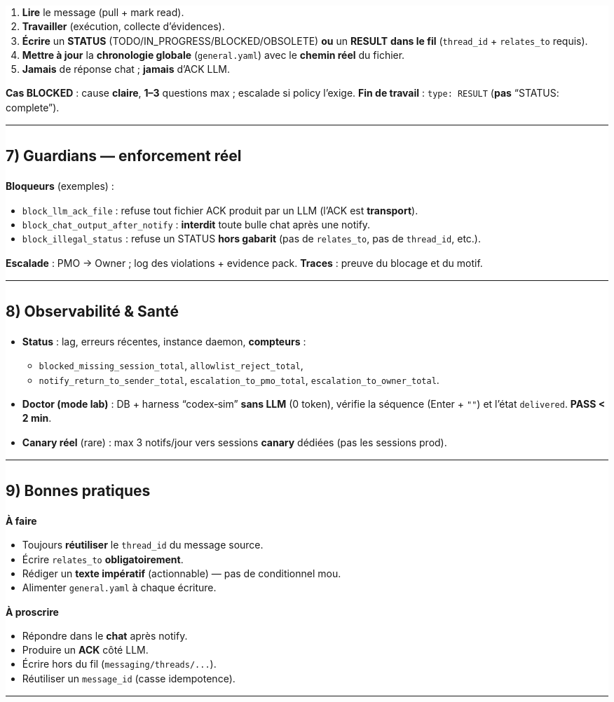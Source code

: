 1. **Lire** le message (pull + mark read).
2. **Travailler** (exécution, collecte d’évidences).
3. **Écrire** un **STATUS** (TODO/IN_PROGRESS/BLOCKED/OBSOLETE) **ou** un **RESULT** **dans le fil** (`thread_id` + `relates_to` requis).
4. **Mettre à jour** la **chronologie globale** (`general.yaml`) avec le **chemin réel** du fichier.
5. **Jamais** de réponse chat ; **jamais** d’ACK LLM.

**Cas BLOCKED** : cause **claire**, **1–3** questions max ; escalade si policy l’exige.
**Fin de travail** : `type: RESULT` (**pas** “STATUS: complete”).

---

## 7) Guardians — **enforcement réel**

**Bloqueurs** (exemples) :

* `block_llm_ack_file` : refuse tout fichier ACK produit par un LLM (l’ACK est **transport**).
* `block_chat_output_after_notify` : **interdit** toute bulle chat après une notify.
* `block_illegal_status` : refuse un STATUS **hors gabarit** (pas de `relates_to`, pas de `thread_id`, etc.).

**Escalade** : PMO → Owner ; log des violations + evidence pack.
**Traces** : preuve du blocage et du motif.

---

## 8) Observabilité & Santé

* **Status** : lag, erreurs récentes, instance daemon, **compteurs** :

  * `blocked_missing_session_total`, `allowlist_reject_total`,
  * `notify_return_to_sender_total`, `escalation_to_pmo_total`, `escalation_to_owner_total`.
* **Doctor (mode lab)** : DB + harness “codex‑sim” **sans LLM** (0 token), vérifie la séquence (Enter + `""`) et l’état `delivered`. **PASS < 2 min**.
* **Canary réel** (rare) : max 3 notifs/jour vers sessions **canary** dédiées (pas les sessions prod).

---

## 9) Bonnes pratiques

**À faire**

* Toujours **réutiliser** le `thread_id` du message source.
* Écrire `relates_to` **obligatoirement**.
* Rédiger un **texte impératif** (actionnable) — pas de conditionnel mou.
* Alimenter `general.yaml` à chaque écriture.

**À proscrire**

* Répondre dans le **chat** après notify.
* Produire un **ACK** côté LLM.
* Écrire hors du fil (`messaging/threads/...`).
* Réutiliser un `message_id` (casse idempotence).

---